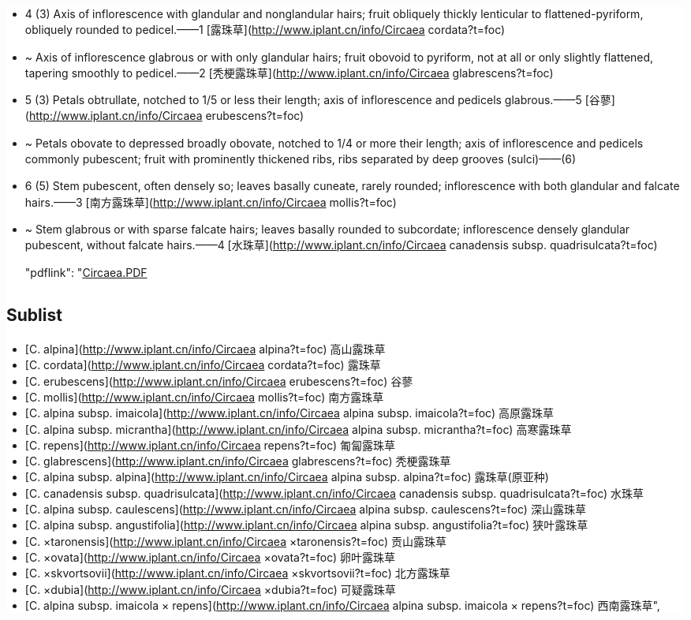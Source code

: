 * 4 (3) Axis of inflorescence with glandular and nonglandular hairs; fruit obliquely thickly lenticular to flattened-pyriform, obliquely rounded to pedicel.——1  [露珠草](http://www.iplant.cn/info/Circaea cordata?t=foc)
* ~ Axis of inflorescence glabrous or with only glandular hairs; fruit obovoid to pyriform, not at all or only slightly flattened, tapering smoothly to pedicel.——2  [秃梗露珠草](http://www.iplant.cn/info/Circaea glabrescens?t=foc)

* 5 (3) Petals obtrullate, notched to 1/5 or less their length; axis of inflorescence and pedicels glabrous.——5  [谷蓼](http://www.iplant.cn/info/Circaea erubescens?t=foc)
* ~ Petals obovate to depressed broadly obovate, notched to 1/4 or more their length; axis of inflorescence and pedicels commonly pubescent; fruit with prominently thickened ribs, ribs separated by deep grooves (sulci)——(6)

* 6 (5) Stem pubescent, often densely so; leaves basally cuneate, rarely rounded; inflorescence with both glandular and falcate hairs.——3  [南方露珠草](http://www.iplant.cn/info/Circaea mollis?t=foc)
* ~ Stem glabrous or with sparse falcate hairs; leaves basally rounded to subcordate; inflorescence densely glandular pubescent, without falcate hairs.——4  [水珠草](http://www.iplant.cn/info/Circaea canadensis subsp. quadrisulcata?t=foc)

  "pdflink": "[Circaea.PDF](http://www.iplant.cn/foc/pdf/Circaea.pdf)

## Sublist

* [C.  alpina](http://www.iplant.cn/info/Circaea alpina?t=foc)
 高山露珠草
* [C.  cordata](http://www.iplant.cn/info/Circaea cordata?t=foc)
 露珠草
* [C.  erubescens](http://www.iplant.cn/info/Circaea erubescens?t=foc)
 谷蓼
* [C.  mollis](http://www.iplant.cn/info/Circaea mollis?t=foc)
 南方露珠草
* [C.  alpina subsp. imaicola](http://www.iplant.cn/info/Circaea alpina subsp. imaicola?t=foc)
 高原露珠草
* [C.  alpina subsp. micrantha](http://www.iplant.cn/info/Circaea alpina subsp. micrantha?t=foc)
 高寒露珠草
* [C.  repens](http://www.iplant.cn/info/Circaea repens?t=foc)
 匍匐露珠草
* [C.  glabrescens](http://www.iplant.cn/info/Circaea glabrescens?t=foc)
 秃梗露珠草
* [C.  alpina subsp. alpina](http://www.iplant.cn/info/Circaea alpina subsp. alpina?t=foc)
 露珠草(原亚种)
* [C.  canadensis subsp. quadrisulcata](http://www.iplant.cn/info/Circaea canadensis subsp. quadrisulcata?t=foc)
 水珠草
* [C.  alpina subsp. caulescens](http://www.iplant.cn/info/Circaea alpina subsp. caulescens?t=foc)
 深山露珠草
* [C.  alpina subsp. angustifolia](http://www.iplant.cn/info/Circaea alpina subsp. angustifolia?t=foc)
 狭叶露珠草
* [C.  ×taronensis](http://www.iplant.cn/info/Circaea ×taronensis?t=foc)
 贡山露珠草
* [C.  ×ovata](http://www.iplant.cn/info/Circaea ×ovata?t=foc)
 卵叶露珠草
* [C.  ×skvortsovii](http://www.iplant.cn/info/Circaea ×skvortsovii?t=foc)
 北方露珠草
* [C.  ×dubia](http://www.iplant.cn/info/Circaea ×dubia?t=foc)
 可疑露珠草
* [C.  alpina subsp. imaicola × repens](http://www.iplant.cn/info/Circaea alpina subsp. imaicola × repens?t=foc) 西南露珠草",
